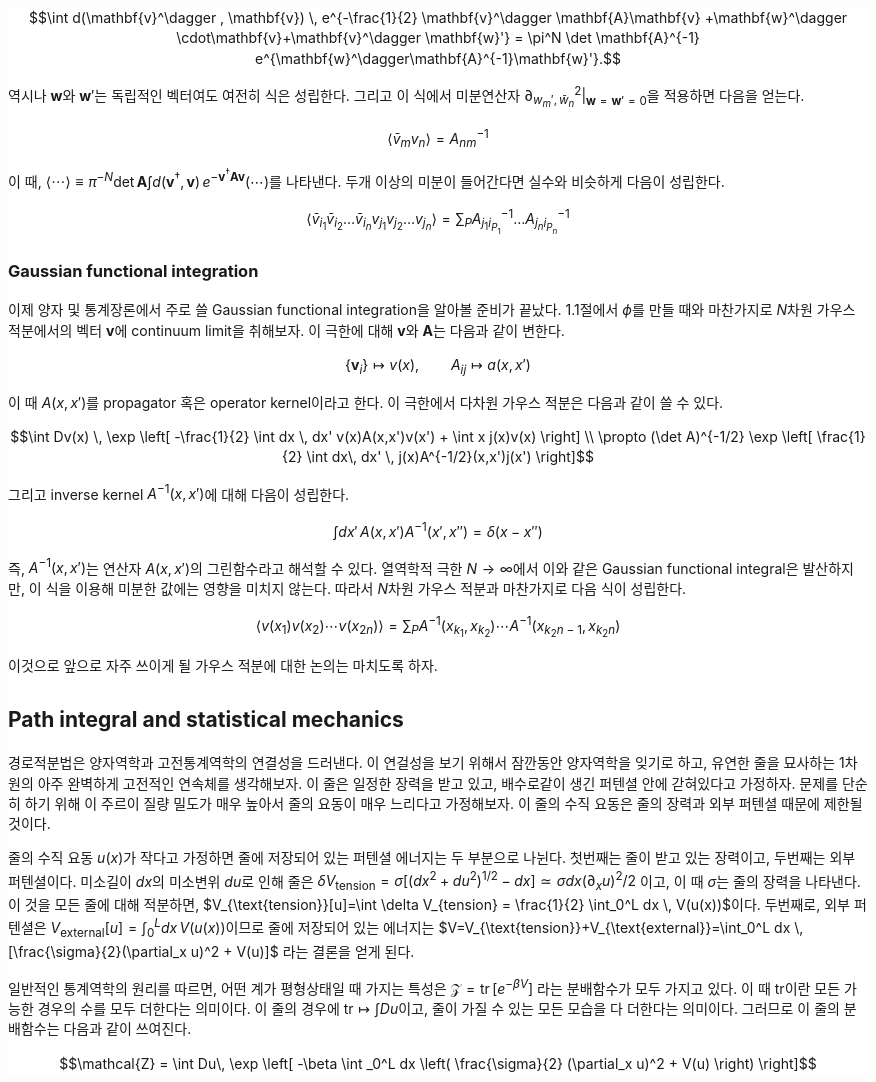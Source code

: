 $$\int d(\mathbf{v}^\dagger , \mathbf{v}) \, e^{-\frac{1}{2} \mathbf{v}^\dagger \mathbf{A}\mathbf{v} +\mathbf{w}^\dagger \cdot\mathbf{v}+\mathbf{v}^\dagger \mathbf{w}'} = \pi^N \det \mathbf{A}^{-1} e^{\mathbf{w}^\dagger\mathbf{A}^{-1}\mathbf{w}'}.$$

역시나 $\mathbf{w}$와 $\mathbf{w}'$는 독립적인 벡터여도 여전히 식은 성립한다. 그리고 이 식에서 미분연산자 $\partial_{w_{m}',\bar{w}_{n}}^2\vert_{\mathbf{w}=\mathbf{w}'=0}$을 적용하면 다음을 얻는다.

$$\langle\bar{v}_m v_n \rangle = A_{nm}^{-1}$$

이 때, $\langle \cdots \rangle \equiv \pi^{-N} \det \mathbf{A} \int d(\mathbf{v}^\dagger,\mathbf{v})\, e^{-\mathbf{v}^\dagger \mathbf{A}\mathbf{v}}(\cdots)$를 나타낸다. 두개 이상의 미분이 들어간다면 실수와 비슷하게 다음이 성립한다.

$$\langle \bar{v}_{i_1}\bar{v}_{i_2} \dots\bar{v}_{i_n}v_{j_1}v_{j_2}\dots v_{j_n}\rangle = \sum_P A_{j_1 i_{P_1}}^{-1}\dots A_{j_n i_{P_n}}^{-1}$$

###  Gaussian functional integration

이제 양자 및 통계장론에서 주로 쓸 Gaussian functional integration을 알아볼 준비가 끝났다. 1.1절에서 $\phi$를 만들 때와 마찬가지로 $N$차원 가우스 적분에서의 벡터 $\mathbf{v}$에 continuum limit을 취해보자. 이 극한에 대해 $\mathbf{v}$와 $\mathbf{A}$는 다음과 같이 변한다.

$$\{\mathbf{v}_i\} \mapsto v(x),\qquad A_{ij} \mapsto a(x,x')$$

이 때 $A(x,x')$를 propagator 혹은 operator kernel이라고 한다. 이 극한에서 다차원 가우스 적분은 다음과 같이 쓸 수 있다.

$$\int Dv(x) \, \exp \left[ -\frac{1}{2} \int dx \, dx' v(x)A(x,x')v(x') + \int x j(x)v(x) \right] \\ \propto (\det A)^{-1/2} \exp \left[ \frac{1}{2} \int dx\, dx' \, j(x)A^{-1/2}(x,x')j(x') \right]$$

그리고 inverse kernel $A^{-1}(x,x')$에 대해 다음이 성립한다.

$$\int dx' \, A(x,x')A^{-1}(x',x'') = \delta(x-x'')$$

즉, $A^{-1}(x,x')$는 연산자 $A(x,x')$의 그린함수라고 해석할 수 있다. 열역학적 극한 $N\rightarrow \infty$에서 이와 같은 Gaussian functional integral은 발산하지만, 이 식을 이용해 미분한 값에는 영향을 미치지 않는다. 따라서 $N$차원 가우스 적분과 마찬가지로 다음 식이 성립한다.

$$\langle v(x_1)v(x_2) \cdots v(x_{2n}) \rangle = \sum_P A^{-1}(x_{k_1},x_{k_2}) \cdots A^{-1}(x_{k_2n-1},x_{k_2n})$$

이것으로 앞으로 자주 쓰이게 될 가우스 적분에 대한 논의는 마치도록 하자.

## Path integral and statistical mechanics

경로적분법은 양자역학과 고전통계역학의 연결성을 드러낸다. 이 연걸성을 보기 위해서 잠깐동안 양자역학을 잊기로 하고, 유연한 줄을 묘사하는 1차원의 아주 완벽하게 고전적인 연속체를 생각해보자. 이 줄은 일정한 장력을 받고 있고, 배수로같이 생긴 퍼텐셜 안에 갇혀있다고 가정하자. 문제를 단순히 하기 위해 이 주르이 질량 밀도가 매우 높아서 줄의 요동이 매우 느리다고 가정해보자. 이 줄의 수직 요동은 줄의 장력과 외부 퍼텐셜 때문에 제한될 것이다.

줄의 수직 요동 $u(x)$가 작다고 가정하면 줄에 저장되어 있는 퍼텐셜 에너지는 두 부분으로 나뉜다. 첫번째는 줄이 받고 있는 장력이고, 두번째는 외부 퍼텐셜이다. 미소길이 $dx$의 미소변위 $du$로 인해 줄은 $\delta V_{\text{tension}}= \sigma [(dx^2+du^2)^{1/2}-dx] \simeq \sigma dx (\partial_x u)^2/2$ 이고, 이 때 $\sigma$는 줄의 장력을 나타낸다. 이 것을 모든 줄에 대해 적분하면, $V_{\text{tension}}[u]=\int \delta V_{tension} = \frac{1}{2} \int_0^L dx \, V(u(x))$이다. 두번째로, 외부 퍼텐셜은 $V_{\text{external}}[u]=\int_0^L dx \, V(u(x))$이므로 줄에 저장되어 있는 에너지는 $V=V_{\text{tension}}+V_{\text{external}}=\int_0^L dx \, [\frac{\sigma}{2}(\partial_x u)^2 + V(u)]$ 라는 결론을 얻게 된다.

일반적인 통계역학의 원리를 따르면, 어떤 계가 평형상태일 때 가지는 특성은 $\mathcal{Z} = \text{tr}\,[e^{-\beta V}]$ 라는 분배함수가 모두 가지고 있다. 이 때 $\text{tr}$이란 모든 가능한 경우의 수를 모두 더한다는 의미이다. 이 줄의 경우에 $\text{tr} \mapsto \int Du$이고, 줄이 가질 수 있는 모든 모습을 다 더한다는 의미이다. 그러므로 이 줄의 분배함수는 다음과 같이 쓰여진다.

$$\mathcal{Z} = \int Du\, \exp \left[ -\beta \int _0^L dx \left( \frac{\sigma}{2} (\partial_x u)^2 + V(u) \right) \right]$$
